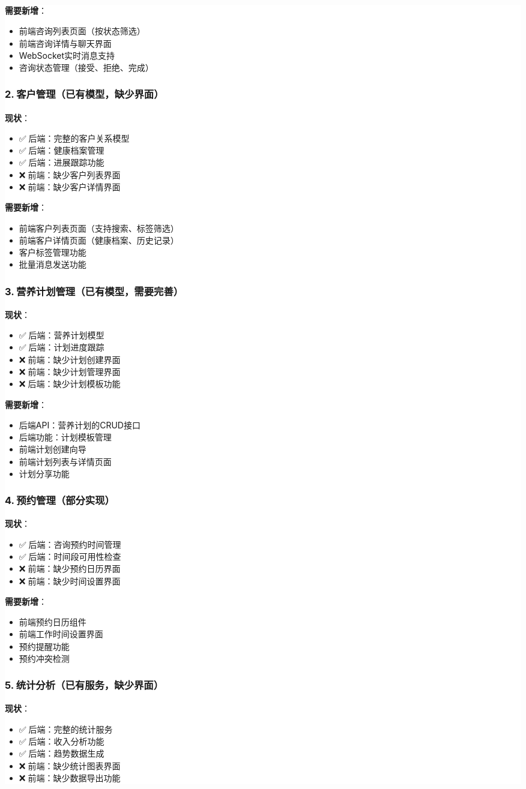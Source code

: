 **需要新增**：
- 前端咨询列表页面（按状态筛选）
- 前端咨询详情与聊天界面
- WebSocket实时消息支持
- 咨询状态管理（接受、拒绝、完成）

### 2. 客户管理（已有模型，缺少界面）
**现状**：
- ✅ 后端：完整的客户关系模型
- ✅ 后端：健康档案管理
- ✅ 后端：进展跟踪功能
- ❌ 前端：缺少客户列表界面
- ❌ 前端：缺少客户详情界面

**需要新增**：
- 前端客户列表页面（支持搜索、标签筛选）
- 前端客户详情页面（健康档案、历史记录）
- 客户标签管理功能
- 批量消息发送功能

### 3. 营养计划管理（已有模型，需要完善）
**现状**：
- ✅ 后端：营养计划模型
- ✅ 后端：计划进度跟踪
- ❌ 前端：缺少计划创建界面
- ❌ 前端：缺少计划管理界面
- ❌ 后端：缺少计划模板功能

**需要新增**：
- 后端API：营养计划的CRUD接口
- 后端功能：计划模板管理
- 前端计划创建向导
- 前端计划列表与详情页面
- 计划分享功能

### 4. 预约管理（部分实现）
**现状**：
- ✅ 后端：咨询预约时间管理
- ✅ 后端：时间段可用性检查
- ❌ 前端：缺少预约日历界面
- ❌ 前端：缺少时间设置界面

**需要新增**：
- 前端预约日历组件
- 前端工作时间设置界面
- 预约提醒功能
- 预约冲突检测

### 5. 统计分析（已有服务，缺少界面）
**现状**：
- ✅ 后端：完整的统计服务
- ✅ 后端：收入分析功能
- ✅ 后端：趋势数据生成
- ❌ 前端：缺少统计图表界面
- ❌ 前端：缺少数据导出功能
